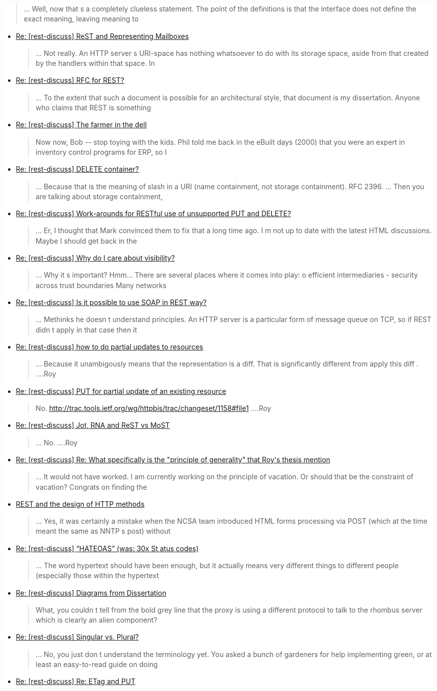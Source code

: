   > ... Well, now that s a completely clueless statement.  The point of the definitions is that the interface does not define the exact meaning, leaving meaning to
- [Re: [rest-discuss] ReST and Representing Mailboxes](https://htmlpreview.github.io/?https://raw.githubusercontent.com/algermissen/rest-discuss-archive/master/posts/3167.html)
  > ... Not really.  An HTTP server s URI-space has nothing whatsoever to do with its storage space, aside from that created by the handlers within that space.  In
- [Re: [rest-discuss] RFC for REST?](https://htmlpreview.github.io/?https://raw.githubusercontent.com/algermissen/rest-discuss-archive/master/posts/6735.html)
  > ... To the extent that such a document is possible for an architectural style, that document is my dissertation.  Anyone who claims that REST is something 
- [Re: [rest-discuss] The farmer in the dell](https://htmlpreview.github.io/?https://raw.githubusercontent.com/algermissen/rest-discuss-archive/master/posts/14974.html)
  > Now now, Bob -- stop toying with the kids.  Phil told me back in the eBuilt days (2000) that you were an expert in inventory control programs for ERP, so I
- [Re: [rest-discuss] DELETE container?](https://htmlpreview.github.io/?https://raw.githubusercontent.com/algermissen/rest-discuss-archive/master/posts/3560.html)
  > ... Because that is the meaning of slash in a URI (name containment, not storage containment).  RFC 2396. ... Then you are talking about storage containment,
- [Re: [rest-discuss] Work-arounds for RESTful use of unsupported PUT and DELETE?](https://htmlpreview.github.io/?https://raw.githubusercontent.com/algermissen/rest-discuss-archive/master/posts/9614.html)
  > ... Er, I thought that Mark convinced them to fix that a long time ago. I m not up to date with the latest HTML discussions.  Maybe I should get back in the
- [Re: [rest-discuss] Why do I care about visibility?](https://htmlpreview.github.io/?https://raw.githubusercontent.com/algermissen/rest-discuss-archive/master/posts/3649.html)
  > ... Why it s important?  Hmm... There are several places where it comes into play: o efficient intermediaries - security across trust boundaries Many networks
- [Re: [rest-discuss] Is it possible to use SOAP in REST way?](https://htmlpreview.github.io/?https://raw.githubusercontent.com/algermissen/rest-discuss-archive/master/posts/5637.html)
  > ... Methinks he doesn t understand principles.  An HTTP server is a particular form of message queue on TCP, so if REST didn t apply in that case then it
- [Re: [rest-discuss] how to do partial updates to resources](https://htmlpreview.github.io/?https://raw.githubusercontent.com/algermissen/rest-discuss-archive/master/posts/10063.html)
  > ... Because it unambigously means that the representation is a diff. That is significantly different from apply this diff . ....Roy
- [Re: [rest-discuss] PUT for partial update of an existing resource](https://htmlpreview.github.io/?https://raw.githubusercontent.com/algermissen/rest-discuss-archive/master/posts/17421.html)
  > No. http://trac.tools.ietf.org/wg/httpbis/trac/changeset/1158#file1 ....Roy
- [Re: [rest-discuss] Jot, RNA and ReST vs MoST](https://htmlpreview.github.io/?https://raw.githubusercontent.com/algermissen/rest-discuss-archive/master/posts/3872.html)
  > ... No. ....Roy
- [Re: [rest-discuss] Re: What specifically is the &quot;principle of generality&quot; that Roy&#39;s thesis mention](https://htmlpreview.github.io/?https://raw.githubusercontent.com/algermissen/rest-discuss-archive/master/posts/8879.html)
  > ... It would not have worked.  I am currently working on the principle of vacation.  Or should that be the constraint of vacation? Congrats on finding the
- [REST and the design of HTTP methods](https://htmlpreview.github.io/?https://raw.githubusercontent.com/algermissen/rest-discuss-archive/master/posts/4732.html)
  > ... Yes, it was certainly a mistake when the NCSA team introduced HTML forms processing via POST (which at the time meant the same as NNTP s post) without
- [Re: [rest-discuss] “HATEOAS” (was: 30x St atus codes)](https://htmlpreview.github.io/?https://raw.githubusercontent.com/algermissen/rest-discuss-archive/master/posts/9680.html)
  > ... The word hypertext should have been enough, but it actually means very different things to different people (especially those within the hypertext
- [Re: [rest-discuss] Diagrams from Dissertation](https://htmlpreview.github.io/?https://raw.githubusercontent.com/algermissen/rest-discuss-archive/master/posts/15758.html)
  > What, you couldn t tell from the bold grey line that the proxy is using a different protocol to talk to the rhombus server which is clearly an alien component?
- [Re: [rest-discuss] Singular vs. Plural?](https://htmlpreview.github.io/?https://raw.githubusercontent.com/algermissen/rest-discuss-archive/master/posts/6895.html)
  > ... No, you just don t understand the terminology yet.  You asked a bunch of gardeners for help implementing green, or at least an easy-to-read guide on doing
- [Re: [rest-discuss] Re: ETag and PUT](https://htmlpreview.github.io/?https://raw.githubusercontent.com/algermissen/rest-discuss-archive/master/posts/7695.html)